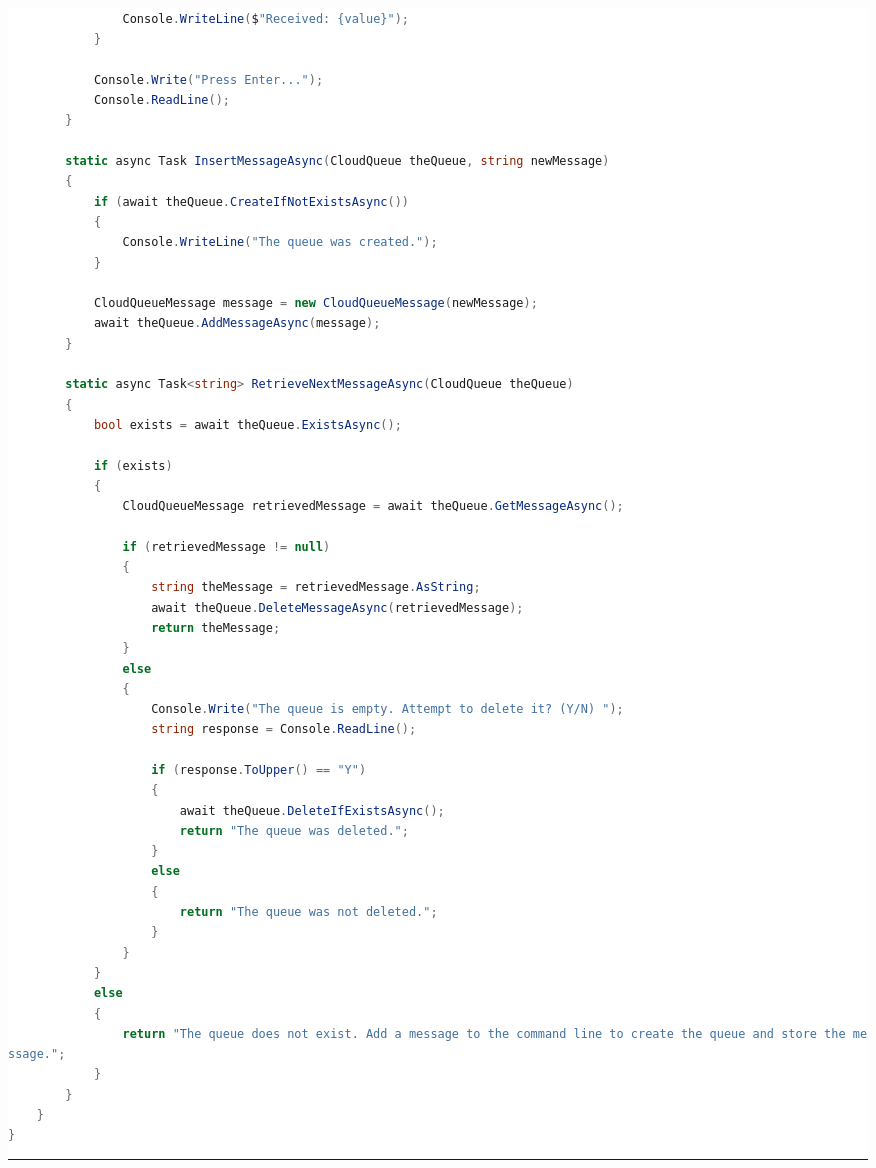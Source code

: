    ```csharp
                   Console.WriteLine($"Received: {value}");
               }

               Console.Write("Press Enter...");
               Console.ReadLine();
           }

           static async Task InsertMessageAsync(CloudQueue theQueue, string newMessage)
           {
               if (await theQueue.CreateIfNotExistsAsync())
               {
                   Console.WriteLine("The queue was created.");
               }

               CloudQueueMessage message = new CloudQueueMessage(newMessage);
               await theQueue.AddMessageAsync(message);
           }

           static async Task<string> RetrieveNextMessageAsync(CloudQueue theQueue)
           {
               bool exists = await theQueue.ExistsAsync();

               if (exists)
               {
                   CloudQueueMessage retrievedMessage = await theQueue.GetMessageAsync();

                   if (retrievedMessage != null)
                   {
                       string theMessage = retrievedMessage.AsString;
                       await theQueue.DeleteMessageAsync(retrievedMessage);
                       return theMessage;
                   }
                   else
                   {
                       Console.Write("The queue is empty. Attempt to delete it? (Y/N) ");
                       string response = Console.ReadLine();

                       if (response.ToUpper() == "Y")
                       {
                           await theQueue.DeleteIfExistsAsync();
                           return "The queue was deleted.";
                       }
                       else
                       {
                           return "The queue was not deleted.";
                       }
                   }
               }
               else
               {
                   return "The queue does not exist. Add a message to the command line to create the queue and store the message.";
               }
           }
       }
   }
   ```
   ---
